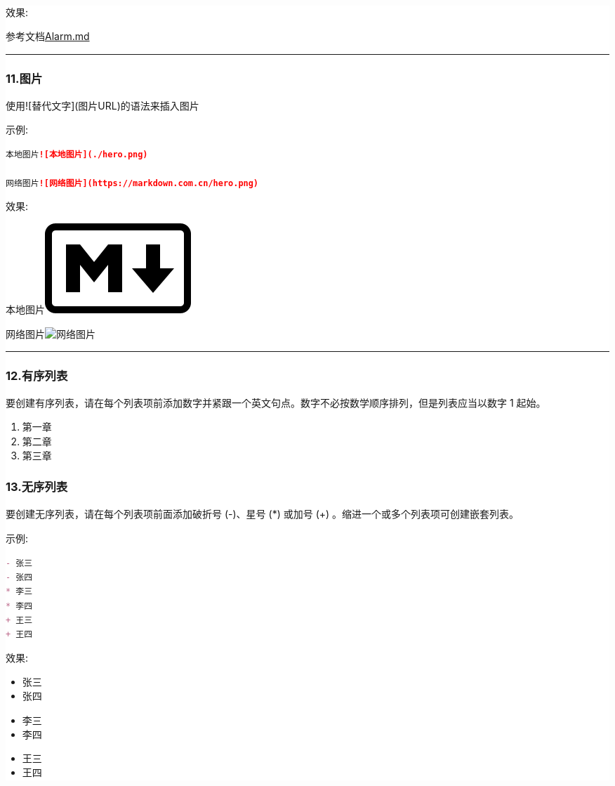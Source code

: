 效果:

参考文档[Alarm.md](./Alarm.md)

---
### 11.图片

使用\![替代文字]\(图片URL)的语法来插入图片

示例:

```markdown
本地图片![本地图片](./hero.png)

网络图片![网络图片](https://markdown.com.cn/hero.png)
```

效果:

本地图片![本地图片](./hero.png)

网络图片![网络图片](https://markdown.com.cn/hero.png)

---
### 12.有序列表

要创建有序列表，请在每个列表项前添加数字并紧跟一个英文句点。数字不必按数学顺序排列，但是列表应当以数字 1 起始。

1. 第一章
2. 第二章
3. 第三章

### 13.无序列表
要创建无序列表，请在每个列表项前面添加破折号 (-)、星号 (*) 或加号 (+) 。缩进一个或多个列表项可创建嵌套列表。

示例:
```markdown
- 张三
- 张四
* 李三
* 李四
+ 王三
+ 王四
```

效果:

- 张三
- 张四
* 李三
* 李四
+ 王三
+ 王四


[^1]: My reference.
[^2]: To add line breaks within a footnote, prefix new lines with 2 spaces.  This is a second ine.